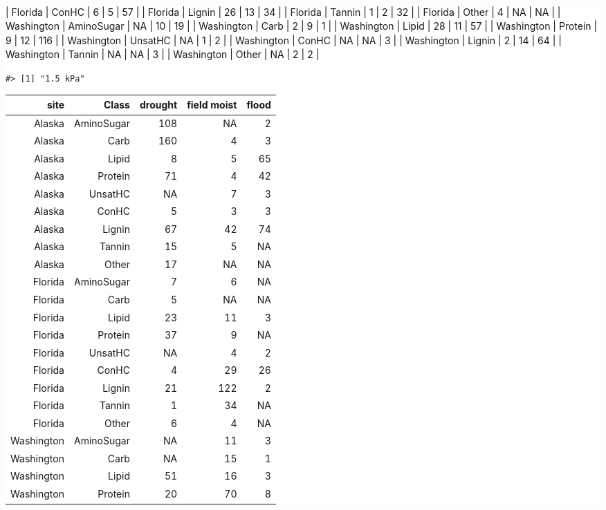 |    Florida |      ConHC |       6 |           5 |    57 |
|    Florida |     Lignin |      26 |          13 |    34 |
|    Florida |     Tannin |       1 |           2 |    32 |
|    Florida |      Other |       4 |          NA |    NA |
| Washington | AminoSugar |      NA |          10 |    19 |
| Washington |       Carb |       2 |           9 |     1 |
| Washington |      Lipid |      28 |          11 |    57 |
| Washington |    Protein |       9 |          12 |   116 |
| Washington |    UnsatHC |      NA |           1 |     2 |
| Washington |      ConHC |      NA |          NA |     3 |
| Washington |     Lignin |       2 |          14 |    64 |
| Washington |     Tannin |      NA |          NA |     3 |
| Washington |      Other |      NA |           2 |     2 |

    #> [1] "1.5 kPa"

|       site |      Class | drought | field moist | flood |
|-----------:|-----------:|--------:|------------:|------:|
|     Alaska | AminoSugar |     108 |          NA |     2 |
|     Alaska |       Carb |     160 |           4 |     3 |
|     Alaska |      Lipid |       8 |           5 |    65 |
|     Alaska |    Protein |      71 |           4 |    42 |
|     Alaska |    UnsatHC |      NA |           7 |     3 |
|     Alaska |      ConHC |       5 |           3 |     3 |
|     Alaska |     Lignin |      67 |          42 |    74 |
|     Alaska |     Tannin |      15 |           5 |    NA |
|     Alaska |      Other |      17 |          NA |    NA |
|    Florida | AminoSugar |       7 |           6 |    NA |
|    Florida |       Carb |       5 |          NA |    NA |
|    Florida |      Lipid |      23 |          11 |     3 |
|    Florida |    Protein |      37 |           9 |    NA |
|    Florida |    UnsatHC |      NA |           4 |     2 |
|    Florida |      ConHC |       4 |          29 |    26 |
|    Florida |     Lignin |      21 |         122 |     2 |
|    Florida |     Tannin |       1 |          34 |    NA |
|    Florida |      Other |       6 |           4 |    NA |
| Washington | AminoSugar |      NA |          11 |     3 |
| Washington |       Carb |      NA |          15 |     1 |
| Washington |      Lipid |      51 |          16 |     3 |
| Washington |    Protein |      20 |          70 |     8 |